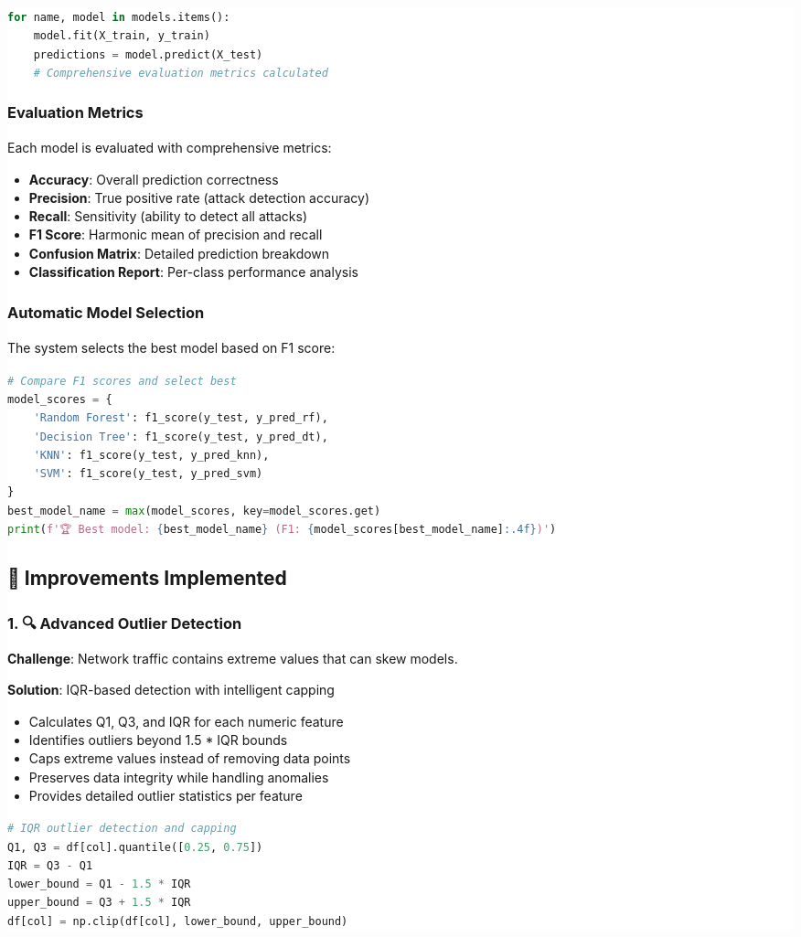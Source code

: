 ```python
for name, model in models.items():
    model.fit(X_train, y_train)
    predictions = model.predict(X_test)
    # Comprehensive evaluation metrics calculated
```

### Evaluation Metrics

Each model is evaluated with comprehensive metrics:

- **Accuracy**: Overall prediction correctness
- **Precision**: True positive rate (attack detection accuracy)
- **Recall**: Sensitivity (ability to detect all attacks)
- **F1 Score**: Harmonic mean of precision and recall
- **Confusion Matrix**: Detailed prediction breakdown
- **Classification Report**: Per-class performance analysis

### Automatic Model Selection

The system selects the best model based on F1 score:

```python
# Compare F1 scores and select best
model_scores = {
    'Random Forest': f1_score(y_test, y_pred_rf),
    'Decision Tree': f1_score(y_test, y_pred_dt),
    'KNN': f1_score(y_test, y_pred_knn),
    'SVM': f1_score(y_test, y_pred_svm)
}
best_model_name = max(model_scores, key=model_scores.get)
print(f'🏆 Best model: {best_model_name} (F1: {model_scores[best_model_name]:.4f})')
```

## 🔧 Improvements Implemented

### 1. 🔍 Advanced Outlier Detection

**Challenge**: Network traffic contains extreme values that can skew models.

**Solution**: IQR-based detection with intelligent capping

- Calculates Q1, Q3, and IQR for each numeric feature
- Identifies outliers beyond 1.5 \* IQR bounds
- Caps extreme values instead of removing data points
- Preserves data integrity while handling anomalies
- Provides detailed outlier statistics per feature

```python
# IQR outlier detection and capping
Q1, Q3 = df[col].quantile([0.25, 0.75])
IQR = Q3 - Q1
lower_bound = Q1 - 1.5 * IQR
upper_bound = Q3 + 1.5 * IQR
df[col] = np.clip(df[col], lower_bound, upper_bound)
```
